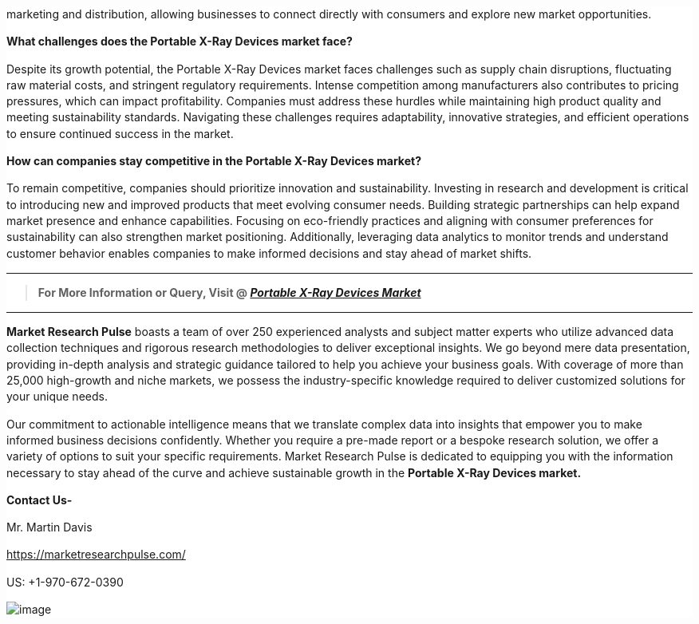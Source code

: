 marketing and distribution, allowing businesses to connect directly with consumers and explore new market opportunities.</p><p><strong>What challenges does the Portable X-Ray Devices market face?</strong></p><p>Despite its growth potential, the Portable X-Ray Devices market faces challenges such as supply chain disruptions, fluctuating raw material costs, and stringent regulatory requirements. Intense competition among manufacturers also contributes to pricing pressures, which can impact profitability. Companies must address these hurdles while maintaining high product quality and meeting sustainability standards. Navigating these challenges requires adaptability, innovative strategies, and efficient operations to ensure continued success in the market.</p><p><strong>How can companies stay competitive in the Portable X-Ray Devices market?</strong></p><p>To remain competitive, companies should prioritize innovation and sustainability. Investing in research and development is critical to introducing new and improved products that meet evolving consumer needs. Building strategic partnerships can help expand market presence and enhance capabilities. Focusing on eco-friendly practices and aligning with consumer preferences for sustainability can also strengthen market positioning. Additionally, leveraging data analytics to monitor trends and understand customer behavior enables companies to make informed decisions and stay ahead of market shifts.</p><hr /><blockquote><p><strong>For More Information or Query, Visit @&nbsp;<em><a href="https://marketresearchpulse.com/report/80545/portable-x-ray-devices-market?utm_source=Linkedin&utm_medium=019">Portable X-Ray Devices Market</a></em></strong></p></blockquote><hr /><p><strong>Market Research Pulse</strong> boasts a team of over 250 experienced analysts and subject matter experts who utilize advanced data collection techniques and rigorous research methodologies to deliver exceptional insights. We go beyond mere data presentation, providing in-depth analysis and strategic guidance tailored to help you achieve your business goals. With coverage of more than 25,000 high-growth and niche markets, we possess the industry-specific knowledge required to deliver customized solutions for your unique needs.</p><p>Our commitment to actionable intelligence means that we translate complex data into insights that empower you to make informed business decisions confidently. Whether you require a pre-made report or a bespoke research solution, we offer a variety of options to suit your specific requirements. Market Research Pulse is dedicated to equipping you with the information necessary to stay ahead of the curve and achieve sustainable growth in the <strong>Portable X-Ray Devices market.</strong></p><p><strong>Contact Us-</strong></p><p>Mr. Martin Davis</p><p>https://marketresearchpulse.com/</p><p>US: +1-970-672-0390</p>
![image](https://github.com/user-attachments/assets/8ff0e860-50d6-47e0-a422-bd32bdbad615)
